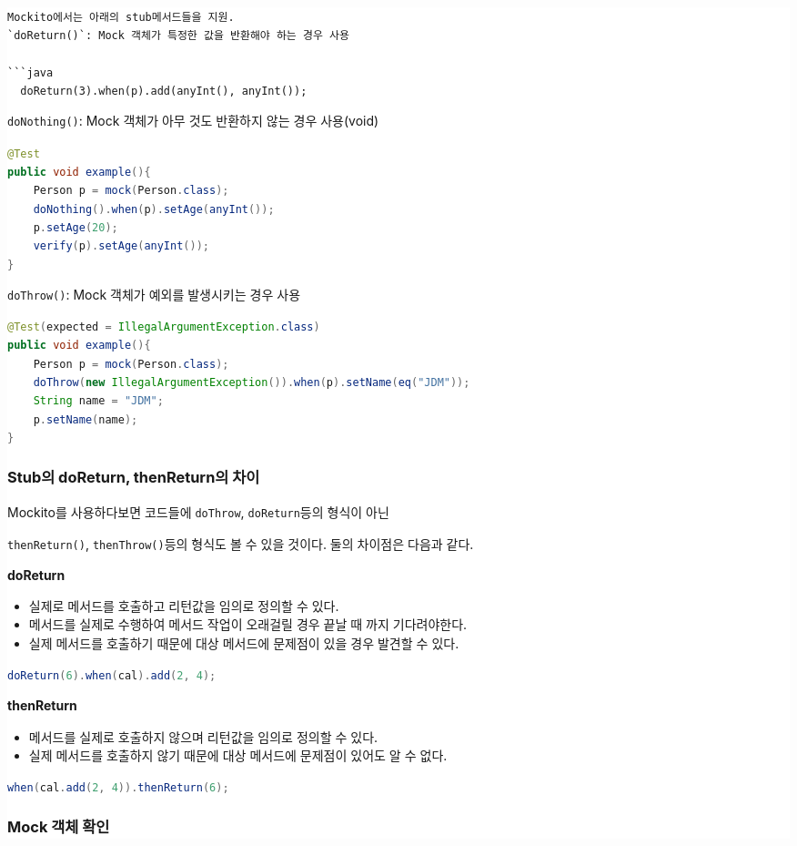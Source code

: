   ```
Mockito에서는 아래의 stub메서드들을 지원.
`doReturn()`: Mock 객체가 특정한 값을 반환해야 하는 경우 사용

```java
    doReturn(3).when(p).add(anyInt(), anyInt());
```

`doNothing()`: Mock 객체가 아무 것도 반환하지 않는 경우 사용(void)

```java
@Test
public void example(){
    Person p = mock(Person.class);
    doNothing().when(p).setAge(anyInt());
    p.setAge(20);
    verify(p).setAge(anyInt());
}
```

`doThrow()`: Mock 객체가 예외를 발생시키는 경우 사용

```java
@Test(expected = IllegalArgumentException.class)
public void example(){
    Person p = mock(Person.class);
    doThrow(new IllegalArgumentException()).when(p).setName(eq("JDM"));
    String name = "JDM";
    p.setName(name);
}
```

### Stub의 doReturn, thenReturn의 차이

Mockito를 사용하다보면 코드들에 `doThrow`, `doReturn`등의 형식이 아닌 

`thenReturn()`, `thenThrow()`등의 형식도 볼 수 있을 것이다. 둘의 차이점은 다음과 같다.

**doReturn**

- 실제로 메서드를 호출하고 리턴값을 임의로 정의할 수 있다.
- 메서드를 실제로 수행하여 메서드 작업이 오래걸릴 경우 끝날 때 까지 기다려야한다.
- 실제 메서드를 호출하기 때문에 대상 메서드에 문제점이 있을 경우 발견할 수 있다.

```java
doReturn(6).when(cal).add(2, 4);
```

**thenReturn**

- 메서드를 실제로 호출하지 않으며 리턴값을 임의로 정의할 수 있다.
- 실제 메서드를 호출하지 않기 때문에 대상 메서드에 문제점이 있어도 알 수 없다.

```java
when(cal.add(2, 4)).thenReturn(6); 
```



### Mock 객체 확인
